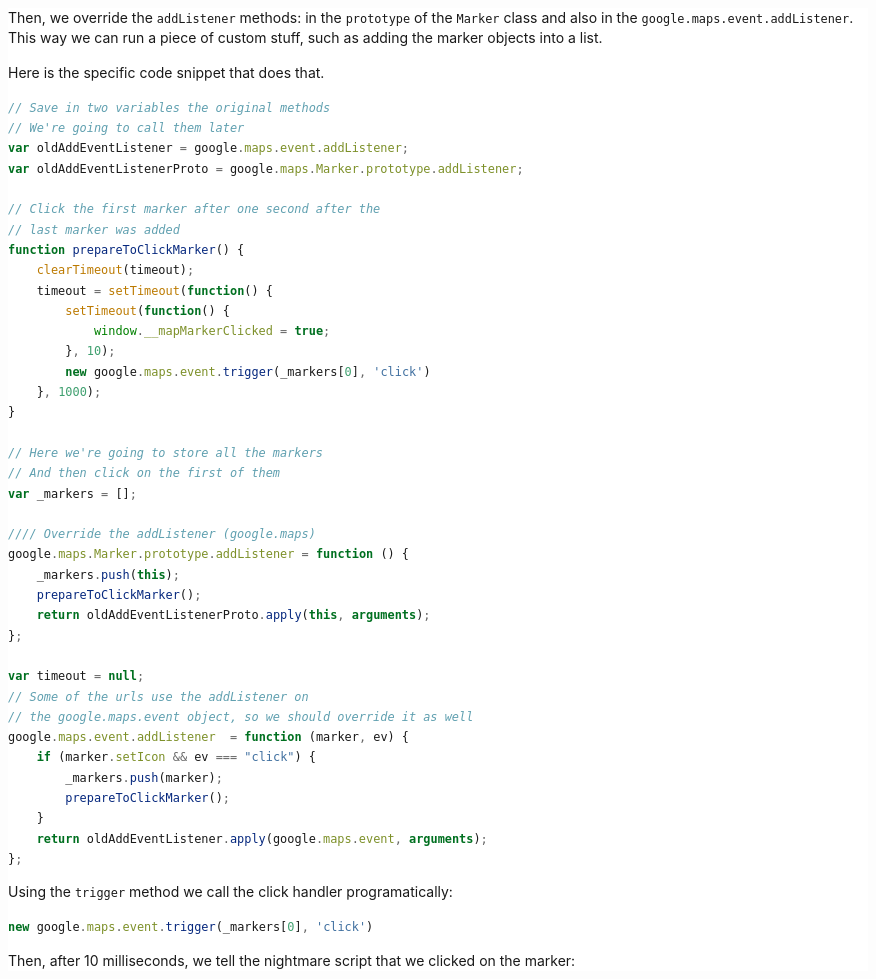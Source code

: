 Then, we override the `addListener` methods: in the `prototype` of the `Marker` class and also in the `google.maps.event.addListener`. This way we can run a piece of custom stuff, such as adding the marker objects into a list.

Here is the specific code snippet that does that.

```js
// Save in two variables the original methods
// We're going to call them later
var oldAddEventListener = google.maps.event.addListener;
var oldAddEventListenerProto = google.maps.Marker.prototype.addListener;

// Click the first marker after one second after the
// last marker was added
function prepareToClickMarker() {
    clearTimeout(timeout);
    timeout = setTimeout(function() {
        setTimeout(function() {
            window.__mapMarkerClicked = true;
        }, 10);
        new google.maps.event.trigger(_markers[0], 'click')
    }, 1000);
}

// Here we're going to store all the markers
// And then click on the first of them
var _markers = [];

//// Override the addListener (google.maps)
google.maps.Marker.prototype.addListener = function () {
    _markers.push(this);
    prepareToClickMarker();
    return oldAddEventListenerProto.apply(this, arguments);
};

var timeout = null;
// Some of the urls use the addListener on
// the google.maps.event object, so we should override it as well
google.maps.event.addListener  = function (marker, ev) {
    if (marker.setIcon && ev === "click") {
        _markers.push(marker);
        prepareToClickMarker();
    }
    return oldAddEventListener.apply(google.maps.event, arguments);
};
```
Using the `trigger` method we call the click handler programatically:

```js
new google.maps.event.trigger(_markers[0], 'click')
```

Then, after 10 milliseconds, we tell the nightmare script that we clicked on the marker:
